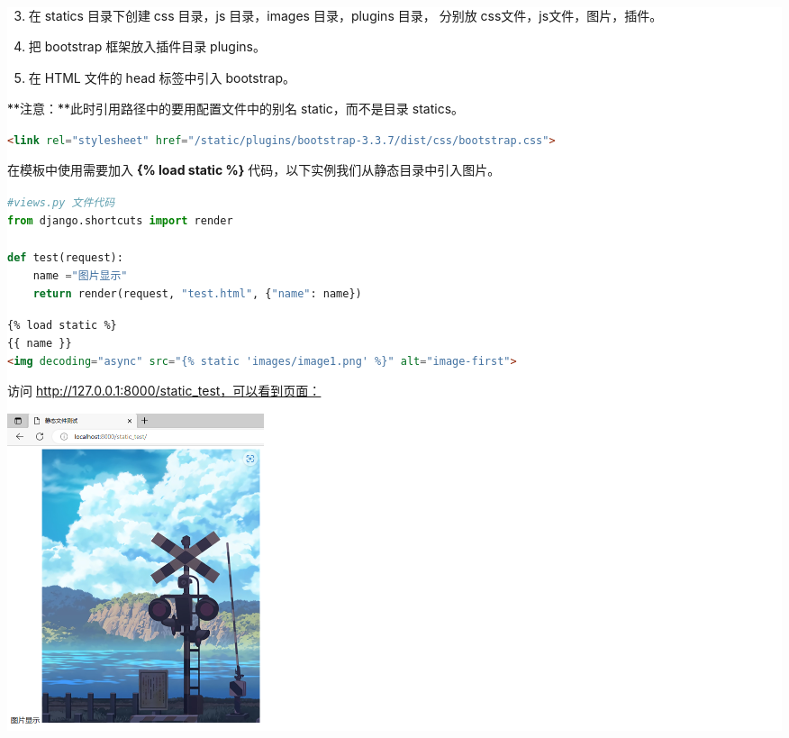 3. 在 statics 目录下创建 css 目录，js 目录，images 目录，plugins 目录， 分别放 css文件，js文件，图片，插件。

4. 把 bootstrap 框架放入插件目录 plugins。

5. 在 HTML 文件的 head 标签中引入 bootstrap。

**注意：**此时引用路径中的要用配置文件中的别名 static，而不是目录 statics。

```html
<link rel="stylesheet" href="/static/plugins/bootstrap-3.3.7/dist/css/bootstrap.css">
```

在模板中使用需要加入 **{% load static %}** 代码，以下实例我们从静态目录中引入图片。

```python
#views.py 文件代码
from django.shortcuts import render

def test(request):
    name ="图片显示"
    return render(request, "test.html", {"name": name})
```

```html
{% load static %}
{{ name }}
<img decoding="async" src="{% static 'images/image1.png' %}" alt="image-first">
```

访问 http://127.0.0.1:8000/static_test，可以看到页面：

 <img src="assets/image-20230225165759353.png" alt="image-20230225165759353" style="zoom:50%;" />
